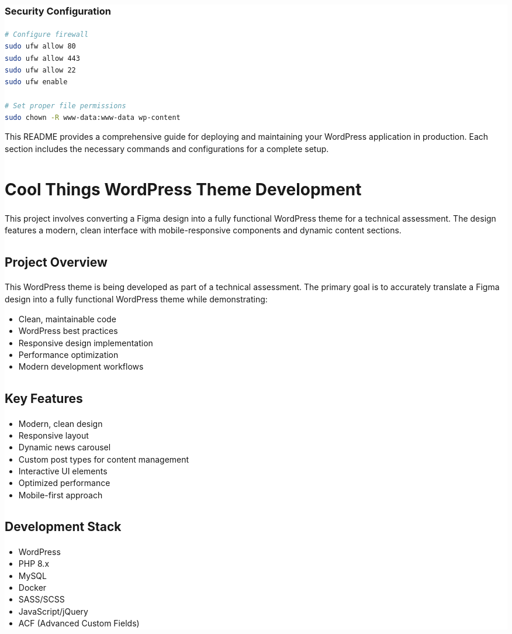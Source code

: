 ### Security Configuration

```bash
# Configure firewall
sudo ufw allow 80
sudo ufw allow 443
sudo ufw allow 22
sudo ufw enable

# Set proper file permissions
sudo chown -R www-data:www-data wp-content
```

This README provides a comprehensive guide for deploying and maintaining your WordPress application in production. Each section includes the necessary commands and configurations for a complete setup.

# Cool Things WordPress Theme Development

This project involves converting a Figma design into a fully functional WordPress theme for a technical assessment. The design features a modern, clean interface with mobile-responsive components and dynamic content sections.

## Project Overview

This WordPress theme is being developed as part of a technical assessment. The primary goal is to accurately translate a Figma design into a fully functional WordPress theme while demonstrating:

- Clean, maintainable code
- WordPress best practices
- Responsive design implementation
- Performance optimization
- Modern development workflows

## Key Features

- Modern, clean design
- Responsive layout
- Dynamic news carousel
- Custom post types for content management
- Interactive UI elements
- Optimized performance
- Mobile-first approach

## Development Stack

- WordPress
- PHP 8.x
- MySQL
- Docker
- SASS/SCSS
- JavaScript/jQuery
- ACF (Advanced Custom Fields)
